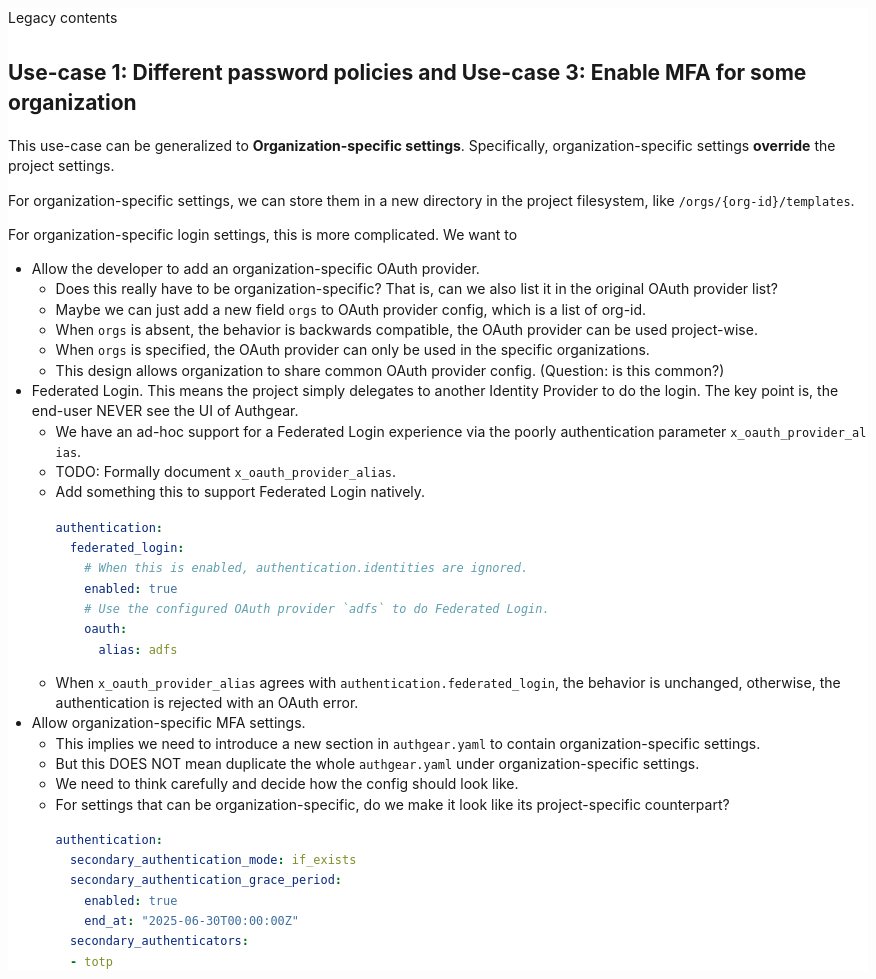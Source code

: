 Legacy contents

## Use-case 1: Different password policies and Use-case 3: Enable MFA for some organization

This use-case can be generalized to **Organization-specific settings**.
Specifically, organization-specific settings **override** the project settings.

For organization-specific settings, we can store them in a new directory in the project filesystem, like `/orgs/{org-id}/templates`.

For organization-specific login settings, this is more complicated. We want to

- Allow the developer to add an organization-specific OAuth provider.
  - Does this really have to be organization-specific? That is, can we also list it in the original OAuth provider list?
  - Maybe we can just add a new field `orgs` to OAuth provider config, which is a list of org-id.
  - When `orgs` is absent, the behavior is backwards compatible, the OAuth provider can be used project-wise.
  - When `orgs` is specified, the OAuth provider can only be used in the specific organizations.
  - This design allows organization to share common OAuth provider config. (Question: is this common?)
- Federated Login.
  This means the project simply delegates to another Identity Provider to do the login.
  The key point is, the end-user NEVER see the UI of Authgear.
  - We have an ad-hoc support for a Federated Login experience via the poorly authentication parameter `x_oauth_provider_alias`.
  - TODO: Formally document `x_oauth_provider_alias`.
  - Add something this to support Federated Login natively.
    ```yaml
    authentication:
      federated_login:
        # When this is enabled, authentication.identities are ignored.
        enabled: true
        # Use the configured OAuth provider `adfs` to do Federated Login.
        oauth:
          alias: adfs
    ```
  - When `x_oauth_provider_alias` agrees with `authentication.federated_login`, the behavior is unchanged, otherwise, the authentication is rejected with an OAuth error.
- Allow organization-specific MFA settings.
  - This implies we need to introduce a new section in `authgear.yaml` to contain organization-specific settings.
  - But this DOES NOT mean duplicate the whole `authgear.yaml` under organization-specific settings.
  - We need to think carefully and decide how the config should look like.
  - For settings that can be organization-specific, do we make it look like its project-specific counterpart?
    ```yaml
    authentication:
      secondary_authentication_mode: if_exists
      secondary_authentication_grace_period:
        enabled: true
        end_at: "2025-06-30T00:00:00Z"
      secondary_authenticators:
      - totp
